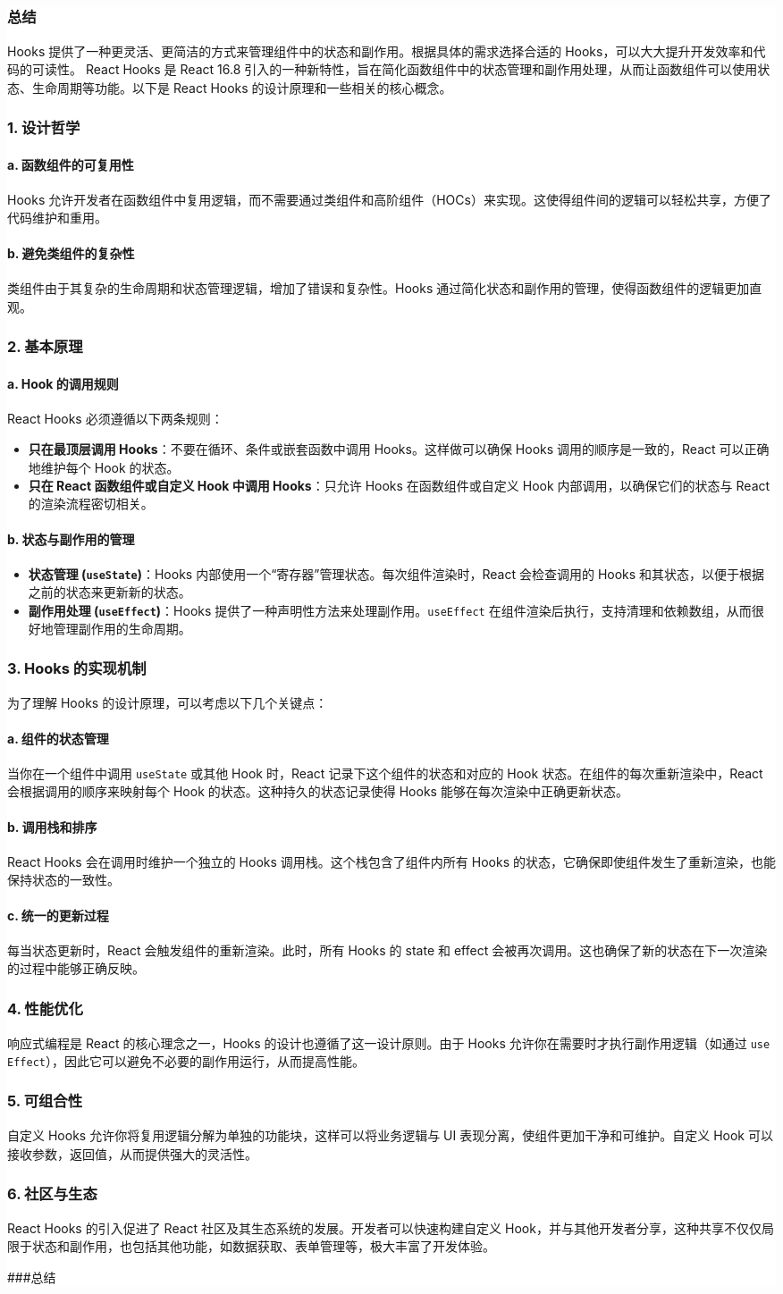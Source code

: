 ### 总结
Hooks 提供了一种更灵活、更简洁的方式来管理组件中的状态和副作用。根据具体的需求选择合适的 Hooks，可以大大提升开发效率和代码的可读性。
React Hooks 是 React 16.8 引入的一种新特性，旨在简化函数组件中的状态管理和副作用处理，从而让函数组件可以使用状态、生命周期等功能。以下是 React Hooks 的设计原理和一些相关的核心概念。

### 1. 设计哲学

#### a. 函数组件的可复用性
Hooks 允许开发者在函数组件中复用逻辑，而不需要通过类组件和高阶组件（HOCs）来实现。这使得组件间的逻辑可以轻松共享，方便了代码维护和重用。

#### b. 避免类组件的复杂性
类组件由于其复杂的生命周期和状态管理逻辑，增加了错误和复杂性。Hooks 通过简化状态和副作用的管理，使得函数组件的逻辑更加直观。

### 2. 基本原理

#### a. Hook 的调用规则
React Hooks 必须遵循以下两条规则：
- **只在最顶层调用 Hooks**：不要在循环、条件或嵌套函数中调用 Hooks。这样做可以确保 Hooks 调用的顺序是一致的，React 可以正确地维护每个 Hook 的状态。
- **只在 React 函数组件或自定义 Hook 中调用 Hooks**：只允许 Hooks 在函数组件或自定义 Hook 内部调用，以确保它们的状态与 React 的渲染流程密切相关。

#### b. 状态与副作用的管理
- **状态管理 (`useState`)**：Hooks 内部使用一个“寄存器”管理状态。每次组件渲染时，React 会检查调用的 Hooks 和其状态，以便于根据之前的状态来更新新的状态。
- **副作用处理 (`useEffect`)**：Hooks 提供了一种声明性方法来处理副作用。`useEffect` 在组件渲染后执行，支持清理和依赖数组，从而很好地管理副作用的生命周期。

### 3. Hooks 的实现机制

为了理解 Hooks 的设计原理，可以考虑以下几个关键点：

#### a. 组件的状态管理
当你在一个组件中调用 `useState` 或其他 Hook 时，React 记录下这个组件的状态和对应的 Hook 状态。在组件的每次重新渲染中，React 会根据调用的顺序来映射每个 Hook 的状态。这种持久的状态记录使得 Hooks 能够在每次渲染中正确更新状态。

#### b. 调用栈和排序
React Hooks 会在调用时维护一个独立的 Hooks 调用栈。这个栈包含了组件内所有 Hooks 的状态，它确保即使组件发生了重新渲染，也能保持状态的一致性。

#### c. 统一的更新过程
每当状态更新时，React 会触发组件的重新渲染。此时，所有 Hooks 的 state 和 effect 会被再次调用。这也确保了新的状态在下一次渲染的过程中能够正确反映。

### 4. 性能优化

响应式编程是 React 的核心理念之一，Hooks 的设计也遵循了这一设计原则。由于 Hooks 允许你在需要时才执行副作用逻辑（如通过 `useEffect`），因此它可以避免不必要的副作用运行，从而提高性能。

### 5. 可组合性
自定义 Hooks 允许你将复用逻辑分解为单独的功能块，这样可以将业务逻辑与 UI 表现分离，使组件更加干净和可维护。自定义 Hook 可以接收参数，返回值，从而提供强大的灵活性。

### 6. 社区与生态
React Hooks 的引入促进了 React 社区及其生态系统的发展。开发者可以快速构建自定义 Hook，并与其他开发者分享，这种共享不仅仅局限于状态和副作用，也包括其他功能，如数据获取、表单管理等，极大丰富了开发体验。

###总结
